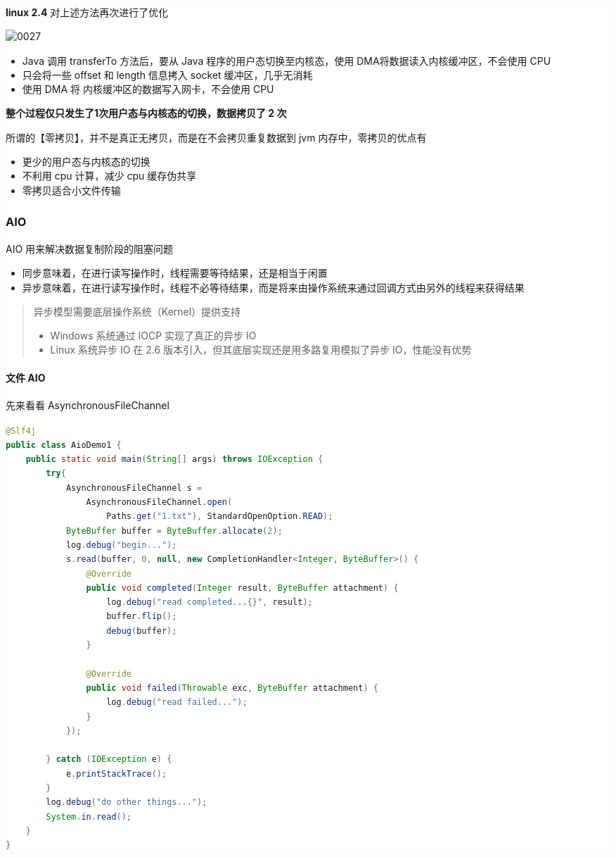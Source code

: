 **linux 2.4** 对上述方法再次进行了优化

![0027](https://cdn.jsdmirror.com/gh/Cai2w/cdn/img/0027.png)

- Java 调用 transferTo 方法后，要从 Java 程序的用户态切换至内核态，使用 DMA将数据读入内核缓冲区，不会使用 CPU
- 只会将一些 offset 和 length 信息拷入 socket 缓冲区，几乎无消耗
- 使用 DMA 将 内核缓冲区的数据写入网卡，不会使用 CPU

**整个过程仅只发生了1次用户态与内核态的切换，数据拷贝了 2 次**

所谓的【零拷贝】，并不是真正无拷贝，而是在不会拷贝重复数据到 jvm 内存中，零拷贝的优点有

* 更少的用户态与内核态的切换
* 不利用 cpu 计算，减少 cpu 缓存伪共享
* 零拷贝适合小文件传输

### AIO

AIO 用来解决数据复制阶段的阻塞问题

* 同步意味着，在进行读写操作时，线程需要等待结果，还是相当于闲置
* 异步意味着，在进行读写操作时，线程不必等待结果，而是将来由操作系统来通过回调方式由另外的线程来获得结果

> 异步模型需要底层操作系统（Kernel）提供支持
>
> * Windows 系统通过 IOCP 实现了真正的异步 IO
> * Linux 系统异步 IO 在 2.6 版本引入，但其底层实现还是用多路复用模拟了异步 IO，性能没有优势

#### 文件 AIO

先来看看 AsynchronousFileChannel

```java
@Slf4j
public class AioDemo1 {
    public static void main(String[] args) throws IOException {
        try{
            AsynchronousFileChannel s = 
                AsynchronousFileChannel.open(
                	Paths.get("1.txt"), StandardOpenOption.READ);
            ByteBuffer buffer = ByteBuffer.allocate(2);
            log.debug("begin...");
            s.read(buffer, 0, null, new CompletionHandler<Integer, ByteBuffer>() {
                @Override
                public void completed(Integer result, ByteBuffer attachment) {
                    log.debug("read completed...{}", result);
                    buffer.flip();
                    debug(buffer);
                }

                @Override
                public void failed(Throwable exc, ByteBuffer attachment) {
                    log.debug("read failed...");
                }
            });

        } catch (IOException e) {
            e.printStackTrace();
        }
        log.debug("do other things...");
        System.in.read();
    }
}
```
